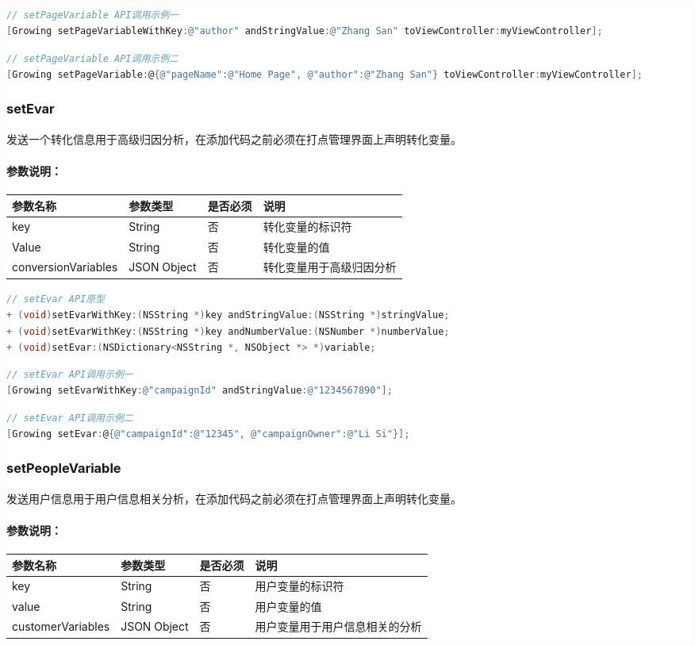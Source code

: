 ```objectivec
// setPageVariable API调用示例一
[Growing setPageVariableWithKey:@"author" andStringValue:@"Zhang San" toViewController:myViewController];
```

```objectivec
// setPageVariable API调用示例二
[Growing setPageVariable:@{@"pageName":@"Home Page", @"author":@"Zhang San"} toViewController:myViewController];
```

### setEvar

发送一个转化信息用于高级归因分析，在添加代码之前必须在打点管理界面上声明转化变量。

#### 参数说明：

| 参数名称 | 参数类型 | 是否必须 | 说明 |
| :--- | :--- | :--- | :--- |
| key | String | 否 | 转化变量的标识符 |
| Value | String | 否 | 转化变量的值 |
| conversionVariables | JSON Object | 否 | 转化变量用于高级归因分析 |

```objectivec
// setEvar API原型
+ (void)setEvarWithKey:(NSString *)key andStringValue:(NSString *)stringValue;
+ (void)setEvarWithKey:(NSString *)key andNumberValue:(NSNumber *)numberValue;
+ (void)setEvar:(NSDictionary<NSString *, NSObject *> *)variable;
```

```objectivec
// setEvar API调用示例一
[Growing setEvarWithKey:@"campaignId" andStringValue:@"1234567890"];
```

```objectivec
// setEvar API调用示例二
[Growing setEvar:@{@"campaignId":@"12345", @"campaignOwner":@"Li Si"}];
```

### setPeopleVariable

发送用户信息用于用户信息相关分析，在添加代码之前必须在打点管理界面上声明转化变量。

#### 参数说明：

| 参数名称 | 参数类型 | 是否必须 | 说明 |
| :--- | :--- | :--- | :--- |
| key | String | 否 | 用户变量的标识符 |
| value | String | 否 | 用户变量的值 |
| customerVariables | JSON Object | 否 | 用户变量用于用户信息相关的分析 |
